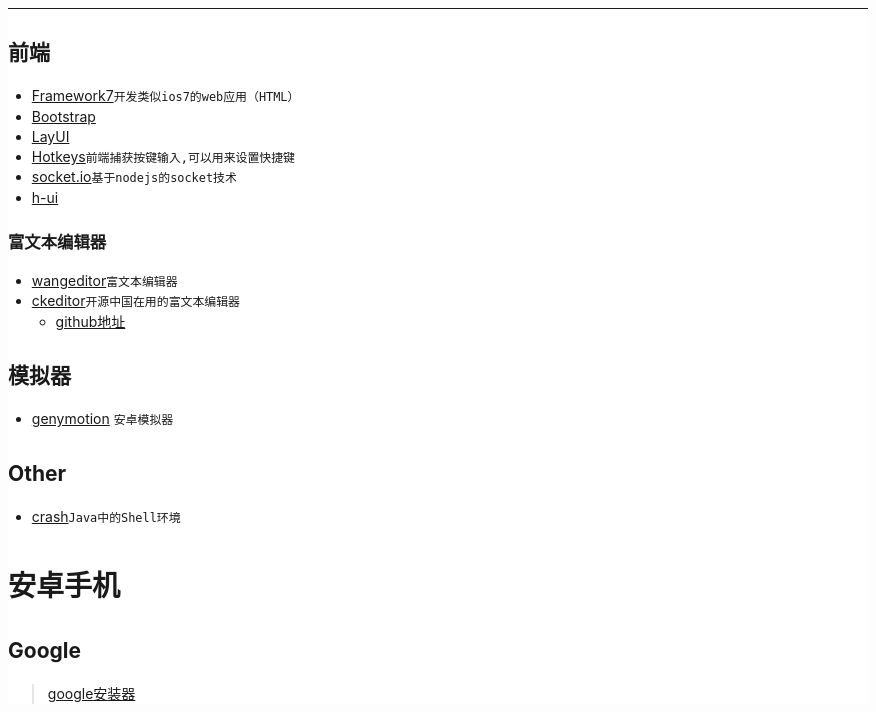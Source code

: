 *******************************
## 前端
- [Framework7](http://framework7.cn/)`开发类似ios7的web应用（HTML）`
- [Bootstrap](https://v3.bootcss.com/getting-started/)
- [LayUI](http://www.layui.com/)
- [Hotkeys](https://github.com/jaywcjlove/hotkeys)`前端捕获按键输入,可以用来设置快捷键`
- [socket.io](https://socket.io)`基于nodejs的socket技术`
- [h-ui](http://h-ui.net/)

### 富文本编辑器
- [wangeditor](http://www.wangeditor.com/)`富文本编辑器`
- [ckeditor](https://ckeditor.com/)`开源中国在用的富文本编辑器`
    - [github地址](https://github.com/ckeditor/ckeditor-dev)


## 模拟器
- [genymotion](https://www.genymotion.com/) `安卓模拟器`

## Other
- [crash](http://www.crashub.org/)`Java中的Shell环境`


# 安卓手机

## Google
> [google安装器](http://www.goplaycn.com/)